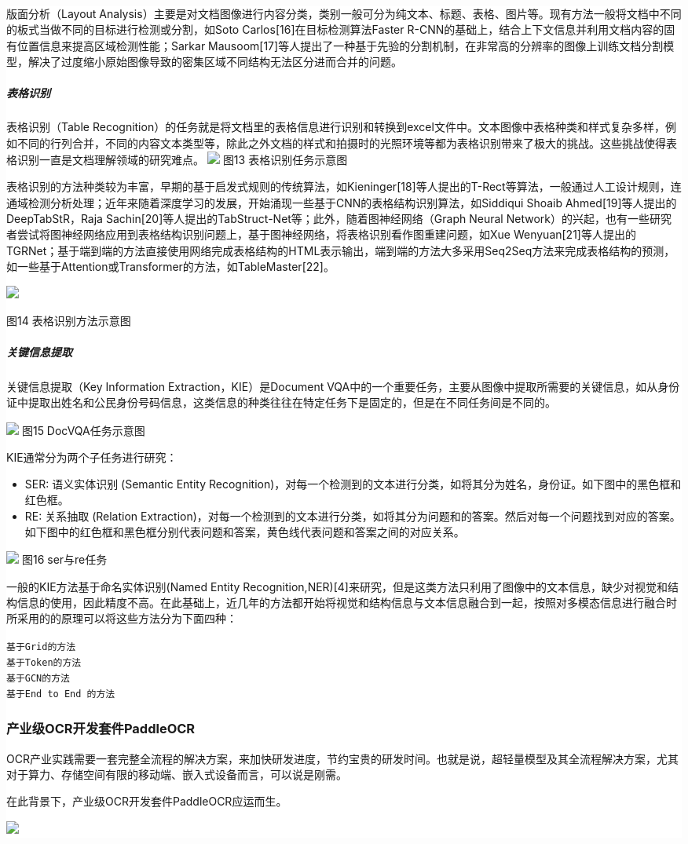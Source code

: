 版面分析（Layout Analysis）主要是对文档图像进行内容分类，类别一般可分为纯文本、标题、表格、图片等。现有方法一般将文档中不同的板式当做不同的目标进行检测或分割，如Soto Carlos[16]在目标检测算法Faster R-CNN的基础上，结合上下文信息并利用文档内容的固有位置信息来提高区域检测性能；Sarkar Mausoom[17]等人提出了一种基于先验的分割机制，在非常高的分辨率的图像上训练文档分割模型，解决了过度缩小原始图像导致的密集区域不同结构无法区分进而合并的问题。

##### 表格识别

表格识别（Table Recognition）的任务就是将文档里的表格信息进行识别和转换到excel文件中。文本图像中表格种类和样式复杂多样，例如不同的行列合并，不同的内容文本类型等，除此之外文档的样式和拍摄时的光照环境等都为表格识别带来了极大的挑战。这些挑战使得表格识别一直是文档理解领域的研究难点。
![](https://ai-studio-static-online.cdn.bcebos.com/22ca5749441441e69dc0eaeb670832a5d0ae0ce522f34731be7d609a2d36e8c1)
图13 表格识别任务示意图

表格识别的方法种类较为丰富，早期的基于启发式规则的传统算法，如Kieninger[18]等人提出的T-Rect等算法，一般通过人工设计规则，连通域检测分析处理；近年来随着深度学习的发展，开始涌现一些基于CNN的表格结构识别算法，如Siddiqui Shoaib Ahmed[19]等人提出的DeepTabStR，Raja Sachin[20]等人提出的TabStruct-Net等；此外，随着图神经网络（Graph Neural Network）的兴起，也有一些研究者尝试将图神经网络应用到表格结构识别问题上，基于图神经网络，将表格识别看作图重建问题，如Xue Wenyuan[21]等人提出的TGRNet；基于端到端的方法直接使用网络完成表格结构的HTML表示输出，端到端的方法大多采用Seq2Seq方法来完成表格结构的预测，如一些基于Attention或Transformer的方法，如TableMaster[22]。

![](https://ai-studio-static-online.cdn.bcebos.com/a9a3c91898c84f03b382583859526c4b451ace862dbc4a15838f5dde4d0ea657)

图14 表格识别方法示意图

##### 关键信息提取

关键信息提取（Key Information Extraction，KIE）是Document VQA中的一个重要任务，主要从图像中提取所需要的关键信息，如从身份证中提取出姓名和公民身份号码信息，这类信息的种类往往在特定任务下是固定的，但是在不同任务间是不同的。

![](https://ai-studio-static-online.cdn.bcebos.com/8af011647bb4464f80d07f3efeac469baed27c8185ef4c4883a19f40e8ba91f5)
图15 DocVQA任务示意图


KIE通常分为两个子任务进行研究：

- SER: 语义实体识别 (Semantic Entity Recognition)，对每一个检测到的文本进行分类，如将其分为姓名，身份证。如下图中的黑色框和红色框。
- RE: 关系抽取 (Relation Extraction)，对每一个检测到的文本进行分类，如将其分为问题和的答案。然后对每一个问题找到对应的答案。如下图中的红色框和黑色框分别代表问题和答案，黄色线代表问题和答案之间的对应关系。

![](https://ai-studio-static-online.cdn.bcebos.com/2f1bc1a3e4a341ab9552bbf5f6c2be71ba78d7d65da64818b776efe0691e310b)
图16 ser与re任务

一般的KIE方法基于命名实体识别(Named Entity Recognition,NER)[4]来研究，但是这类方法只利用了图像中的文本信息，缺少对视觉和结构信息的使用，因此精度不高。在此基础上，近几年的方法都开始将视觉和结构信息与文本信息融合到一起，按照对多模态信息进行融合时所采用的的原理可以将这些方法分为下面四种：

    基于Grid的方法
    基于Token的方法
    基于GCN的方法
    基于End to End 的方法

### 产业级OCR开发套件PaddleOCR

OCR产业实践需要一套完整全流程的解决方案，来加快研发进度，节约宝贵的研发时间。也就是说，超轻量模型及其全流程解决方案，尤其对于算力、存储空间有限的移动端、嵌入式设备而言，可以说是刚需。

在此背景下，产业级OCR开发套件PaddleOCR应运而生。

![](https://ai-studio-static-online.cdn.bcebos.com/e09929b4a31e44f9b5e3d542d12411332669d2e1a21d45ad88b1dd91142ec86c)
